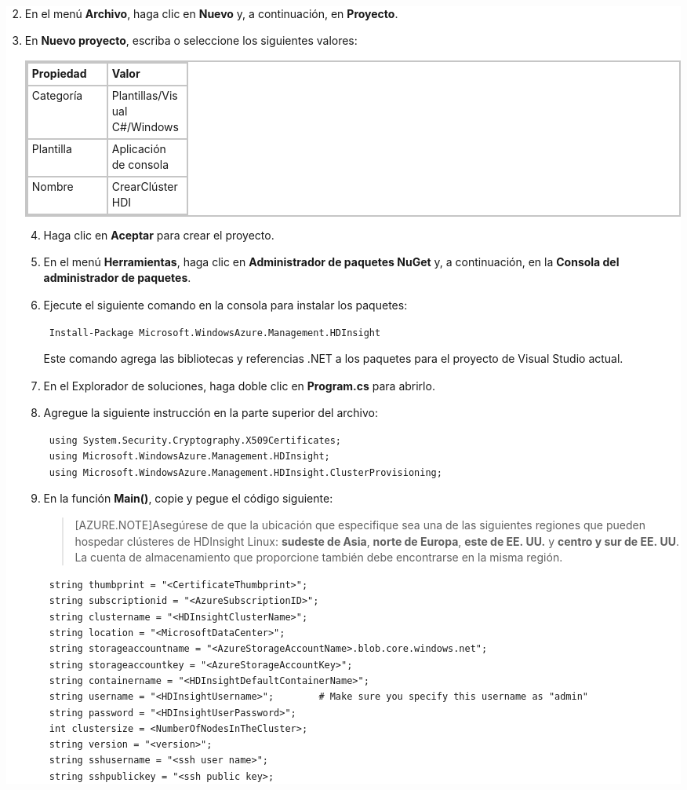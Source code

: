 2. En el menú **Archivo**, haga clic en **Nuevo** y, a continuación, en **Proyecto**.

3. En **Nuevo proyecto**, escriba o seleccione los siguientes valores:

	<table style="border-color: #c6c6c6; border-width: 2px; border-style: solid; border-collapse: collapse;">
<tr>
<th style="border-color: #c6c6c6; border-width: 2px; border-style: solid; border-collapse: collapse; width:90px; padding-left:5px; padding-right:5px;">Propiedad</th>
<th style="border-color: #c6c6c6; border-width: 2px; border-style: solid; border-collapse: collapse; width:90px; padding-left:5px; padding-right:5px;">Valor</th></tr>
<tr>
<td style="border-color: #c6c6c6; border-width: 2px; border-style: solid; border-collapse: collapse; padding-left:5px;">Categoría</td>
<td style="border-color: #c6c6c6; border-width: 2px; border-style: solid; border-collapse: collapse; padding-left:5px; padding-right:5px;">Plantillas/Visual C#/Windows</td></tr>
<tr>
<td style="border-color: #c6c6c6; border-width: 2px; border-style: solid; border-collapse: collapse; padding-left:5px;">Plantilla</td>
<td style="border-color: #c6c6c6; border-width: 2px; border-style: solid; border-collapse: collapse; padding-left:5px;">Aplicación de consola</td></tr>
<tr>
<td style="border-color: #c6c6c6; border-width: 2px; border-style: solid; border-collapse: collapse; padding-left:5px;">Nombre</td>
<td style="border-color: #c6c6c6; border-width: 2px; border-style: solid; border-collapse: collapse; padding-left:5px;">CrearClústerHDI</td></tr>
</table>

4. Haga clic en **Aceptar** para crear el proyecto.

5. En el menú **Herramientas**, haga clic en **Administrador de paquetes NuGet** y, a continuación, en la **Consola del administrador de paquetes**.

6. Ejecute el siguiente comando en la consola para instalar los paquetes:

		Install-Package Microsoft.WindowsAzure.Management.HDInsight

	Este comando agrega las bibliotecas y referencias .NET a los paquetes para el proyecto de Visual Studio actual.

7. En el Explorador de soluciones, haga doble clic en **Program.cs** para abrirlo.

8. Agregue la siguiente instrucción en la parte superior del archivo:

		using System.Security.Cryptography.X509Certificates;
		using Microsoft.WindowsAzure.Management.HDInsight;
		using Microsoft.WindowsAzure.Management.HDInsight.ClusterProvisioning;


9. En la función **Main()**, copie y pegue el código siguiente:

	> [AZURE.NOTE]Asegúrese de que la ubicación que especifique sea una de las siguientes regiones que pueden hospedar clústeres de HDInsight Linux: **sudeste de Asia**, **norte de Europa**, **este de EE. UU.** y **centro y sur de EE. UU**. La cuenta de almacenamiento que proporcione también debe encontrarse en la misma región.

        string thumbprint = "<CertificateThumbprint>";  
        string subscriptionid = "<AzureSubscriptionID>";
        string clustername = "<HDInsightClusterName>";
        string location = "<MicrosoftDataCenter>";
        string storageaccountname = "<AzureStorageAccountName>.blob.core.windows.net";
        string storageaccountkey = "<AzureStorageAccountKey>";
        string containername = "<HDInsightDefaultContainerName>";
        string username = "<HDInsightUsername>";		# Make sure you specify this username as "admin"
        string password = "<HDInsightUserPassword>";
        int clustersize = <NumberOfNodesInTheCluster>;
		string version = "<version>";
        string sshusername = "<ssh user name>";
        string sshpublickey = "<ssh public key>;


[hdinsight-use-mapreduce]: ../hdinsight-use-mapreduce/
[hdinsight-use-hive]: ../hdinsight-use-hive/
[hdinsight-use-pig]: ../hdinsight-use-pig/
[hdinsight-upload-data]: ../hdinsight-upload-data/
[hdinsight-sdk-documentation]: http://msdn.microsoft.com/library/dn479185.aspx
[hdinsight-customize-cluster]: ../hdinsight-hadoop-customize-cluster/
[hdinsight-get-started]: ../hdinsight-get-started/
[hdinsight-admin-powershell]: ../hdinsight-administer-use-powershell/
[hdinsight-submit-jobs]: ../hdinsight-submit-hadoop-jobs-programmatically/
[hdinsight-powershell-reference]: https://msdn.microsoft.com/library/dn858087.aspx
[azure-management-portal]: https://manage.windowsazure.com/
[azure-command-line-tools]: ../xplat-cli/
[azure-create-storageaccount]: ../storage-create-storage-account/
[azure-purchase-options]: http://azure.microsoft.com/pricing/purchase-options/
[azure-member-offers]: http://azure.microsoft.com/pricing/member-offers/
[azure-free-trial]: http://azure.microsoft.com/pricing/free-trial/
[hdi-remote]: http://azure.microsoft.com/documentation/articles/hdinsight-administer-use-management-portal/#rdp
[Powershell-install-configure]: ../install-configure-powershell/
[image-hdi-customcreatecluster]: ./media/hdinsight-get-started/HDI.CustomCreateCluster.png
[image-hdi-customcreatecluster-clusteruser]: ./media/hdinsight-get-started/HDI.CustomCreateCluster.ClusterUser.png
[image-hdi-customcreatecluster-storageaccount]: ./media/hdinsight-get-started/HDI.CustomCreateCluster.StorageAccount.png
[image-hdi-customcreatecluster-addonstorage]: ./media/hdinsight-get-started/HDI.CustomCreateCluster.AddOnStorage.png
[image-cli-account-download-import]: ./media/hdinsight-hadoop-provision-linux-clusters/HDI.CLIAccountDownloadImport.png
[image-cli-clustercreation]: ./media/hdinsight-hadoop-provision-linux-clusters/HDI.CLIClusterCreation.png
[image-cli-clustercreation-config]: ./media/hdinsight-hadoop-provision-linux-clusters/HDI.CLIClusterCreationConfig.png
[image-cli-clusterlisting]: ./media/hdinsight-hadoop-provision-linux-clusters/HDI.CLIListClusters.png "Enumeración y visualización de clústeres"
[image-hdi-ps-provision]: ./media/hdinsight-hadoop-provision-linux-clusters/HDI.ps.provision.png
[image-hdi-ps-config-provision]: ./media/hdinsight-hadoop-provision-linux-clusters/HDI.ps.config.provision.png
[img-hdi-cluster]: ./media/hdinsight-hadoop-provision-linux-clusters/HDI.Cluster.png
  [89e2276a]: /documentation/articles/hdinsight-use-sqoop/ "Uso de Sqoop con HDInsight"
